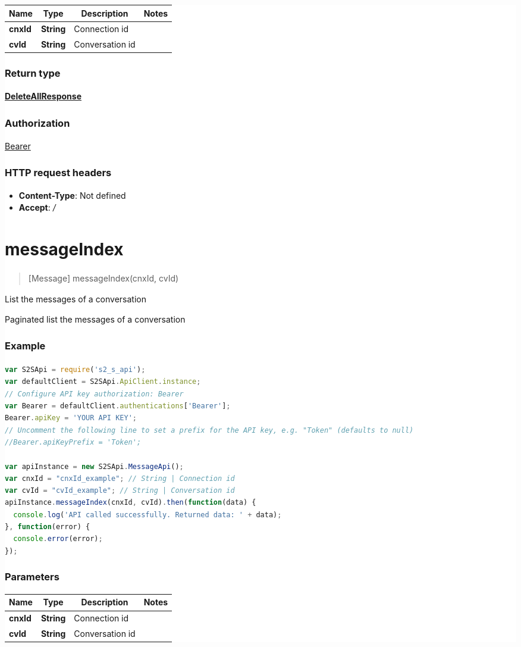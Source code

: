 Name | Type | Description  | Notes
------------- | ------------- | ------------- | -------------
 **cnxId** | **String**| Connection id | 
 **cvId** | **String**| Conversation id | 

### Return type

[**DeleteAllResponse**](DeleteAllResponse.md)

### Authorization

[Bearer](../README.md#Bearer)

### HTTP request headers

 - **Content-Type**: Not defined
 - **Accept**: */*

<a name="messageIndex"></a>
# **messageIndex**
> [Message] messageIndex(cnxId, cvId)

List the messages of a conversation

Paginated list the messages of a conversation

### Example
```javascript
var S2SApi = require('s2_s_api');
var defaultClient = S2SApi.ApiClient.instance;
// Configure API key authorization: Bearer
var Bearer = defaultClient.authentications['Bearer'];
Bearer.apiKey = 'YOUR API KEY';
// Uncomment the following line to set a prefix for the API key, e.g. "Token" (defaults to null)
//Bearer.apiKeyPrefix = 'Token';

var apiInstance = new S2SApi.MessageApi();
var cnxId = "cnxId_example"; // String | Connection id
var cvId = "cvId_example"; // String | Conversation id
apiInstance.messageIndex(cnxId, cvId).then(function(data) {
  console.log('API called successfully. Returned data: ' + data);
}, function(error) {
  console.error(error);
});

```

### Parameters

Name | Type | Description  | Notes
------------- | ------------- | ------------- | -------------
 **cnxId** | **String**| Connection id | 
 **cvId** | **String**| Conversation id | 
